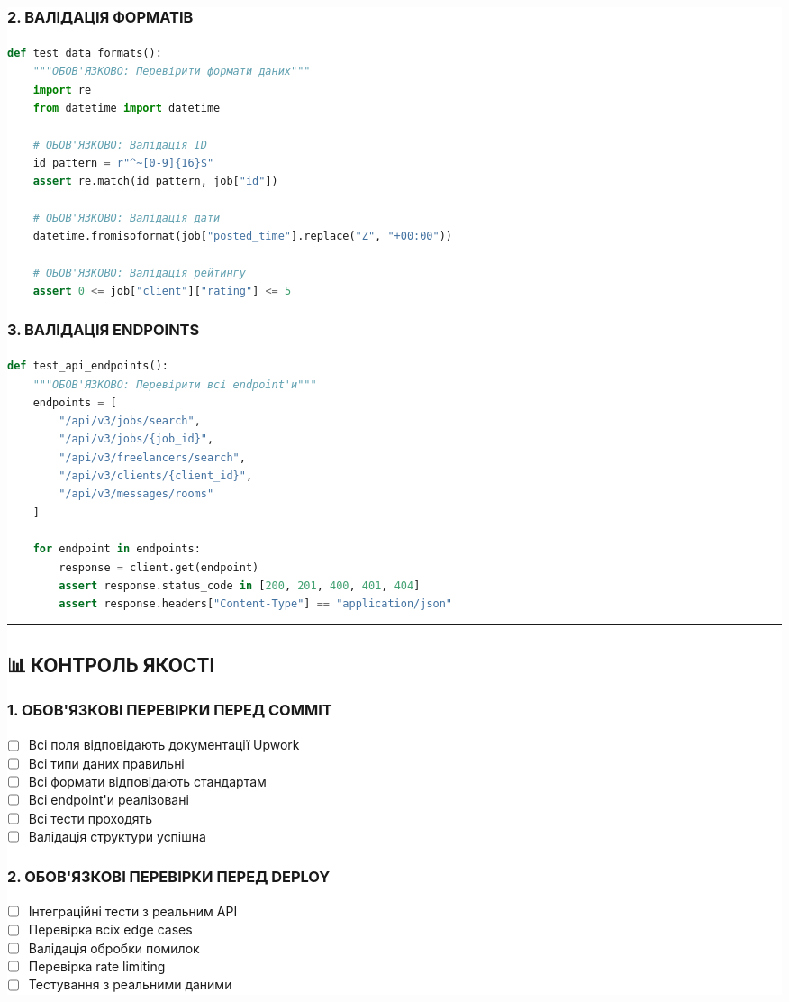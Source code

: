 ### **2. ВАЛІДАЦІЯ ФОРМАТІВ**
```python
def test_data_formats():
    """ОБОВ'ЯЗКОВО: Перевірити формати даних"""
    import re
    from datetime import datetime
    
    # ОБОВ'ЯЗКОВО: Валідація ID
    id_pattern = r"^~[0-9]{16}$"
    assert re.match(id_pattern, job["id"])
    
    # ОБОВ'ЯЗКОВО: Валідація дати
    datetime.fromisoformat(job["posted_time"].replace("Z", "+00:00"))
    
    # ОБОВ'ЯЗКОВО: Валідація рейтингу
    assert 0 <= job["client"]["rating"] <= 5
```

### **3. ВАЛІДАЦІЯ ENDPOINTS**
```python
def test_api_endpoints():
    """ОБОВ'ЯЗКОВО: Перевірити всі endpoint'и"""
    endpoints = [
        "/api/v3/jobs/search",
        "/api/v3/jobs/{job_id}",
        "/api/v3/freelancers/search",
        "/api/v3/clients/{client_id}",
        "/api/v3/messages/rooms"
    ]
    
    for endpoint in endpoints:
        response = client.get(endpoint)
        assert response.status_code in [200, 201, 400, 401, 404]
        assert response.headers["Content-Type"] == "application/json"
```

---

## 📊 **КОНТРОЛЬ ЯКОСТІ**

### **1. ОБОВ'ЯЗКОВІ ПЕРЕВІРКИ ПЕРЕД COMMIT**
- [ ] Всі поля відповідають документації Upwork
- [ ] Всі типи даних правильні
- [ ] Всі формати відповідають стандартам
- [ ] Всі endpoint'и реалізовані
- [ ] Всі тести проходять
- [ ] Валідація структури успішна

### **2. ОБОВ'ЯЗКОВІ ПЕРЕВІРКИ ПЕРЕД DEPLOY**
- [ ] Інтеграційні тести з реальним API
- [ ] Перевірка всіх edge cases
- [ ] Валідація обробки помилок
- [ ] Перевірка rate limiting
- [ ] Тестування з реальними даними
